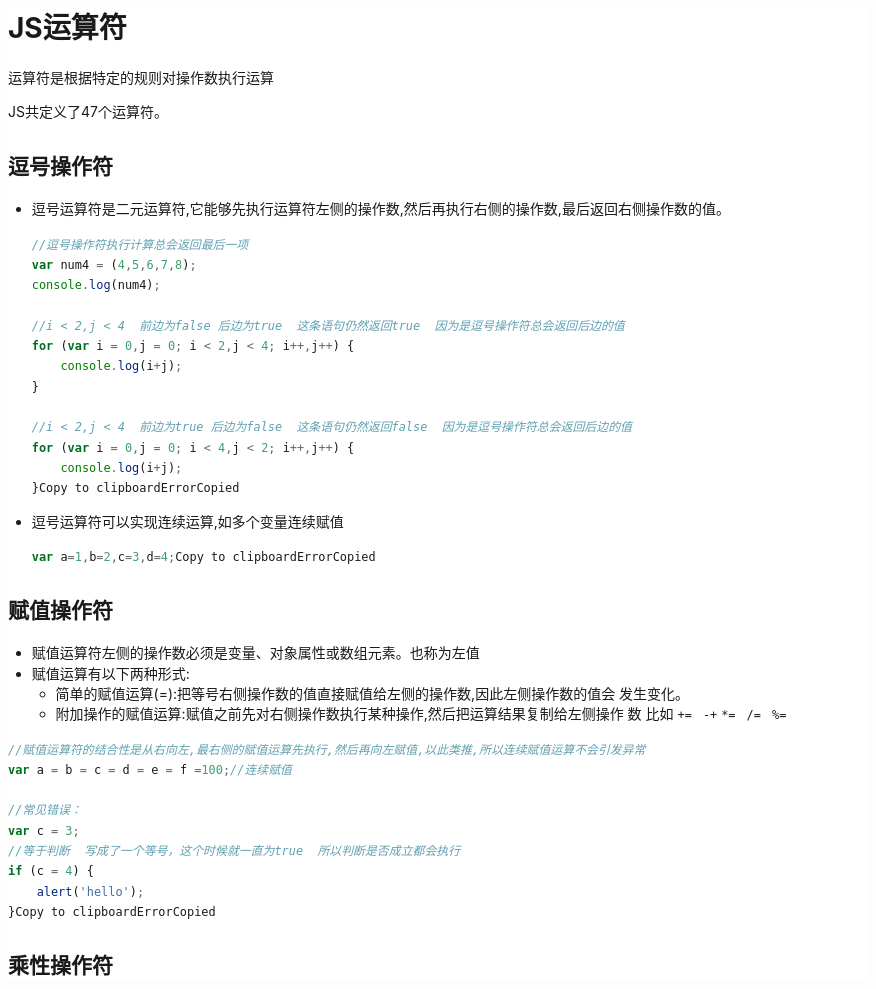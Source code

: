 # JS运算符

运算符是根据特定的规则对操作数执行运算

JS共定义了47个运算符。

## 逗号操作符

- 逗号运算符是二元运算符,它能够先执行运算符左侧的操作数,然后再执行右侧的操作数,最后返回右侧操作数的值。

  ```js
  //逗号操作符执行计算总会返回最后一项
  var num4 = (4,5,6,7,8);
  console.log(num4);
  
  //i < 2,j < 4  前边为false 后边为true  这条语句仍然返回true  因为是逗号操作符总会返回后边的值
  for (var i = 0,j = 0; i < 2,j < 4; i++,j++) {
      console.log(i+j);
  }
  
  //i < 2,j < 4  前边为true 后边为false  这条语句仍然返回false  因为是逗号操作符总会返回后边的值
  for (var i = 0,j = 0; i < 4,j < 2; i++,j++) {
      console.log(i+j);
  }Copy to clipboardErrorCopied
  ```

- 逗号运算符可以实现连续运算,如多个变量连续赋值

  ```js
  var a=1,b=2,c=3,d=4;Copy to clipboardErrorCopied
  ```

## 赋值操作符

- 赋值运算符左侧的操作数必须是变量、对象属性或数组元素。也称为左值
- 赋值运算有以下两种形式:
  - 简单的赋值运算(=):把等号右侧操作数的值直接赋值给左侧的操作数,因此左侧操作数的值会 发生变化。
  - 附加操作的赋值运算:赋值之前先对右侧操作数执行某种操作,然后把运算结果复制给左侧操作 数 比如 `+=` ` -+` `*=` ` /=` ` %=`

```js
//赋值运算符的结合性是从右向左,最右侧的赋值运算先执行,然后再向左赋值,以此类推,所以连续赋值运算不会引发异常
var a = b = c = d = e = f =100;//连续赋值

//常见错误：
var c = 3;
//等于判断  写成了一个等号，这个时候就一直为true  所以判断是否成立都会执行
if (c = 4) {
    alert('hello');
}Copy to clipboardErrorCopied
```

## 乘性操作符
